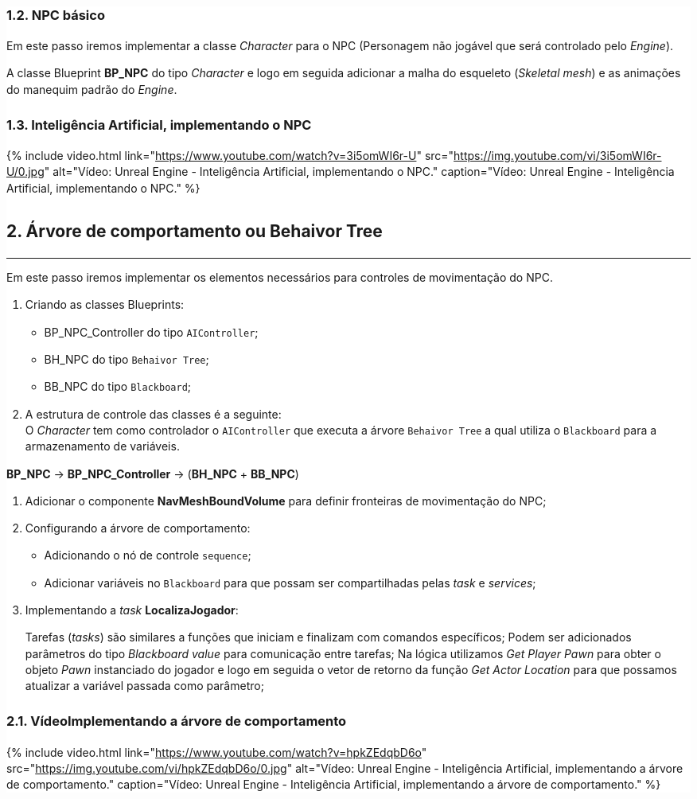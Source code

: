 ### 1.2. NPC básico

Em este passo iremos implementar a classe *Character* para o NPC (Personagem não jogável que será controlado pelo *Engine*).  

A classe Blueprint **BP_NPC** do tipo *Character* e logo em seguida adicionar a malha do esqueleto (*Skeletal mesh*) e as animações do manequim padrão do *Engine*.

### 1.3. Inteligência Artificial, implementando o NPC

{% include video.html
  link="https://www.youtube.com/watch?v=3i5omWI6r-U"
  src="https://img.youtube.com/vi/3i5omWI6r-U/0.jpg"
  alt="Vídeo: Unreal Engine - Inteligência Artificial, implementando o NPC."
  caption="Vídeo: Unreal Engine - Inteligência Artificial, implementando o NPC."
%}

## 2. Árvore de comportamento ou Behaivor Tree

***

Em este passo iremos implementar os elementos necessários para controles de movimentação
do NPC.

1. Criando as classes Blueprints:

    - BP_NPC_Controller do tipo `AIController`;

    - BH_NPC do tipo `Behaivor Tree`;

    - BB_NPC do tipo `Blackboard`;  

1. A estrutura de controle das classes é a seguinte:  
  O *Character* tem como controlador o `AIController` que executa a árvore `Behaivor Tree` a qual utiliza o `Blackboard` para a armazenamento de variáveis.  

  **BP_NPC** -> **BP_NPC_Controller** -> (**BH_NPC**  + **BB_NPC**)

1. Adicionar o componente **NavMeshBoundVolume** para definir fronteiras de movimentação do NPC;

1. Configurando a árvore de comportamento:

    - Adicionando o nó de controle `sequence`;

    - Adicionar variáveis no `Blackboard` para que possam ser compartilhadas pelas *task* e *services*;  

1. Implementando a *task* **LocalizaJogador**:

   Tarefas (*tasks*) são similares a funções que iniciam e finalizam com comandos específicos;
   Podem ser adicionados parâmetros do tipo *Blackboard value* para comunicação entre tarefas;
   Na lógica utilizamos *Get Player Pawn* para obter o objeto *Pawn* instanciado do jogador e logo em seguida o vetor de retorno da função *Get Actor Location* para que possamos atualizar a variável passada como parâmetro;  

### 2.1. VídeoImplementando a árvore de comportamento

{% include video.html
  link="https://www.youtube.com/watch?v=hpkZEdqbD6o"
  src="https://img.youtube.com/vi/hpkZEdqbD6o/0.jpg"
  alt="Vídeo: Unreal Engine - Inteligência Artificial, implementando a árvore de comportamento."
  caption="Vídeo: Unreal Engine - Inteligência Artificial, implementando a árvore de comportamento."
%}

